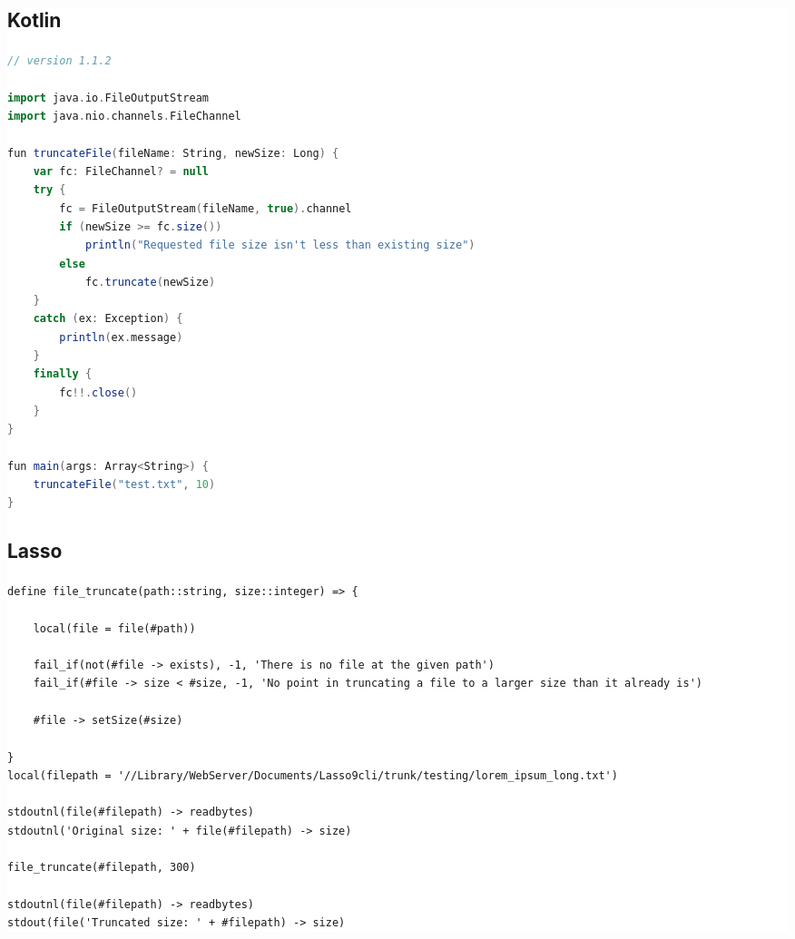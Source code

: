 

## Kotlin


```scala
// version 1.1.2

import java.io.FileOutputStream
import java.nio.channels.FileChannel

fun truncateFile(fileName: String, newSize: Long) {
    var fc: FileChannel? = null
    try {
        fc = FileOutputStream(fileName, true).channel
        if (newSize >= fc.size())
            println("Requested file size isn't less than existing size")
        else
            fc.truncate(newSize)
    }
    catch (ex: Exception) {
        println(ex.message)
    }
    finally {
        fc!!.close()
    }
}

fun main(args: Array<String>) {
    truncateFile("test.txt", 10)
}
```



## Lasso


```Lasso
define file_truncate(path::string, size::integer) => {

	local(file = file(#path))

	fail_if(not(#file -> exists), -1, 'There is no file at the given path')
	fail_if(#file -> size < #size, -1, 'No point in truncating a file to a larger size than it already is')

	#file -> setSize(#size)

}
local(filepath = '//Library/WebServer/Documents/Lasso9cli/trunk/testing/lorem_ipsum_long.txt')

stdoutnl(file(#filepath) -> readbytes)
stdoutnl('Original size: ' + file(#filepath) -> size)

file_truncate(#filepath, 300)

stdoutnl(file(#filepath) -> readbytes)
stdout(file('Truncated size: ' + #filepath) -> size)
```
